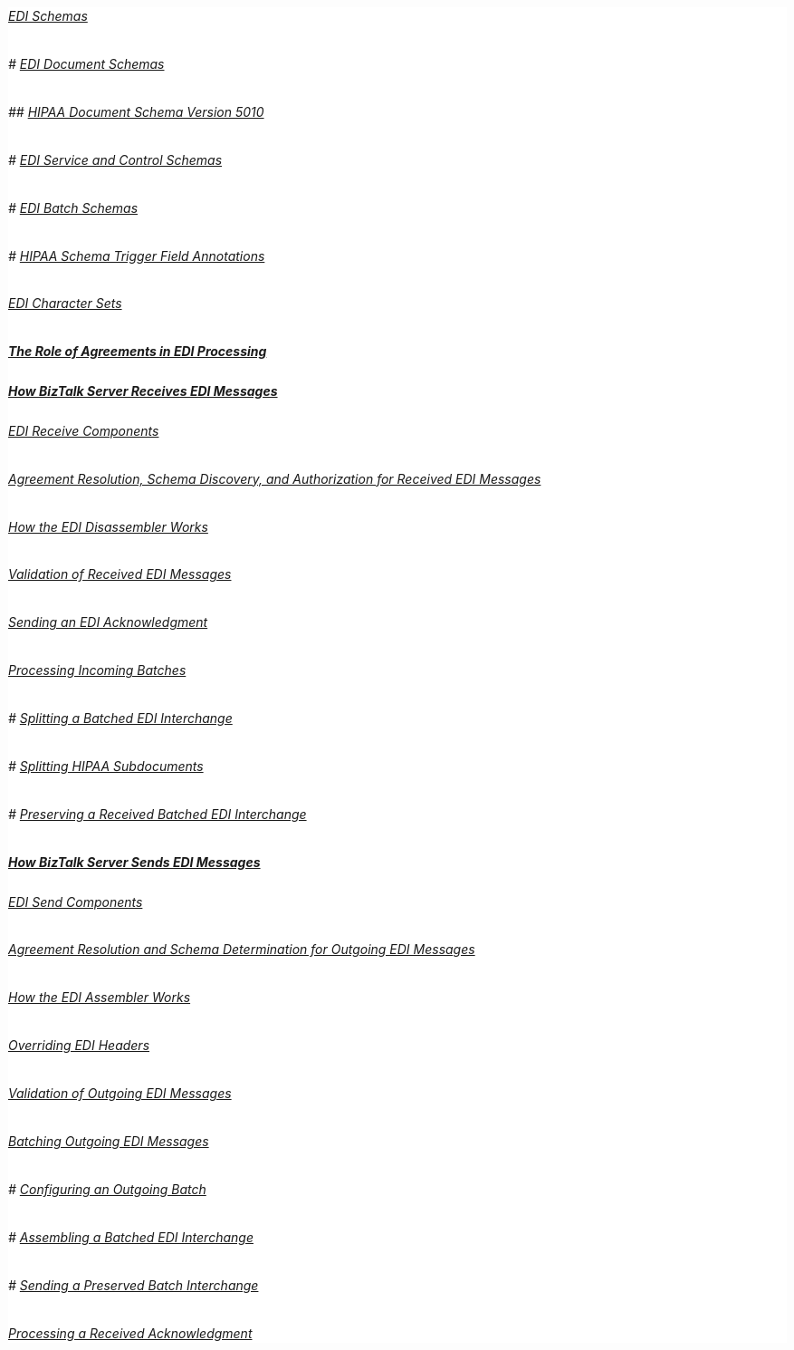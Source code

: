 ###### [EDI Schemas](core/edi-schemas.md)
###### # [EDI Document Schemas](core/edi-document-schemas.md)
###### ## [HIPAA Document Schema Version 5010](core/hipaa-document-schema-version-5010.md)
###### # [EDI Service and Control Schemas](core/edi-service-and-control-schemas.md)
###### # [EDI Batch Schemas](core/edi-batch-schemas.md)
###### # [HIPAA Schema Trigger Field Annotations](core/hipaa-schema-trigger-field-annotations.md)
###### [EDI Character Sets](core/edi-character-sets.md)
##### [The Role of Agreements in EDI Processing](core/the-role-of-agreements-in-edi-processing.md)
##### [How BizTalk Server Receives EDI Messages](core/how-biztalk-server-receives-edi-messages.md)
###### [EDI Receive Components](core/edi-receive-components.md)
###### [Agreement Resolution, Schema Discovery, and Authorization for Received EDI Messages](core/agreement-resolution-schema-discovery-and-authorization-for-received-edi.md)
###### [How the EDI Disassembler Works](core/how-the-edi-disassembler-works.md)
###### [Validation of Received EDI Messages](core/validation-of-received-edi-messages.md)
###### [Sending an EDI Acknowledgment](core/sending-an-edi-acknowledgment.md)
###### [Processing Incoming Batches](core/processing-incoming-batches.md)
###### # [Splitting a Batched EDI Interchange](core/splitting-a-batched-edi-interchange.md)
###### # [Splitting HIPAA Subdocuments](core/splitting-hipaa-subdocuments.md)
###### # [Preserving a Received Batched EDI Interchange](core/preserving-a-received-batched-edi-interchange.md)
##### [How BizTalk Server Sends EDI Messages](core/how-biztalk-server-sends-edi-messages.md)
###### [EDI Send Components](core/edi-send-components.md)
###### [Agreement Resolution and Schema Determination for Outgoing EDI Messages](core/agreement-resolution-and-schema-determination-for-outgoing-edi-messages.md)
###### [How the EDI Assembler Works](core/how-the-edi-assembler-works.md)
###### [Overriding EDI Headers](core/overriding-edi-headers.md)
###### [Validation of Outgoing EDI Messages](core/validation-of-outgoing-edi-messages.md)
###### [Batching Outgoing EDI Messages](core/batching-outgoing-edi-messages.md)
###### # [Configuring an Outgoing Batch](core/configuring-an-outgoing-batch.md)
###### # [Assembling a Batched EDI Interchange](core/assembling-a-batched-edi-interchange.md)
###### # [Sending a Preserved Batch Interchange](core/sending-a-preserved-batch-interchange.md)
###### [Processing a Received Acknowledgment](core/processing-a-received-acknowledgment.md)
